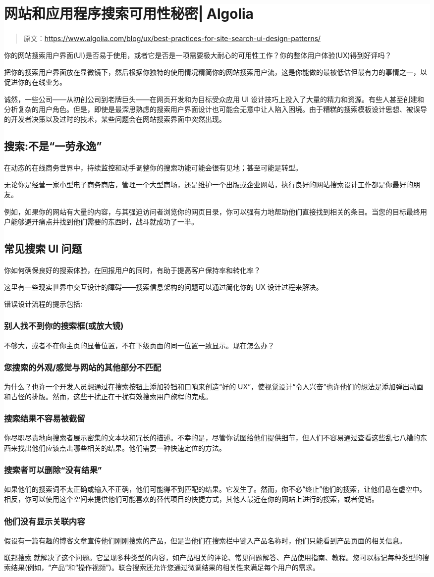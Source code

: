 # 网站和应用程序搜索可用性秘密| Algolia

> 原文：<https://www.algolia.com/blog/ux/best-practices-for-site-search-ui-design-patterns/>

你的网站搜索用户界面(UI)是否易于使用，或者它是否是一项需要极大耐心的可用性工作？你的整体用户体验(UX)得到好评吗？

把你的搜索用户界面放在显微镜下，然后根据你独特的使用情况精简你的网站搜索用户流，这是你能做的最被低估但最有力的事情之一，以促进你的在线业务。

诚然，一些公司——从初创公司到老牌巨头——在网页开发和为目标受众应用 UI 设计技巧上投入了大量的精力和资源。有些人甚至创建和分析复杂的用户角色。但是，即使是最深思熟虑的搜索用户界面设计也可能会无意中让人陷入困境。由于糟糕的搜索模板设计思想、被误导的开发者决策以及过时的技术，某些问题会在网站搜索界面中突然出现。

## [](#search-not-%e2%80%9cset-and-forget%e2%80%9d)搜索:不是“一劳永逸”

在动态的在线商务世界中，持续监控和动手调整你的搜索功能可能会很有见地；甚至可能是转型。

无论你是经营一家小型电子商务商店，管理一个大型商场，还是维护一个出版或企业网站，执行良好的网站搜索设计工作都是你最好的朋友。

例如，如果你的网站有大量的内容，与其强迫访问者浏览你的网页目录，你可以强有力地帮助他们直接找到相关的条目。当您的目标最终用户能够避开痛点并找到他们需要的东西时，战斗就成功了一半。

## [](#common-search-ui-problems)常见搜索 UI 问题

你如何确保良好的搜索体验，在回报用户的同时，有助于提高客户保持率和转化率？

这里有一些现实世界中交互设计的障碍——搜索信息架构的问题可以通过简化你的 UX 设计过程来解决。

错误设计流程的提示包括:

### [](#people-can%e2%80%99t-find-your-search-box-or-magnifying-glass)别人找不到你的搜索框(或放大镜)

不够大，或者不在你主页的显著位置，不在下级页面的同一位置一致显示。现在怎么办？

### [](#the-lookfeel-of-your-search-doesn%e2%80%99t-match-the-rest-of-the-site)您搜索的外观/感觉与网站的其他部分不匹配

为什么？也许一个开发人员想通过在搜索按钮上添加铃铛和口哨来创造“好的 UX”，使视觉设计“令人兴奋”也许他们的想法是添加弹出动画和古怪的排版。然而，这些干扰正在干扰有效搜索用户旅程的完成。

### [](#search-results-are-not-easily-skimmable)搜索结果不容易被截留

你尽职尽责地向搜索者展示密集的文本块和冗长的描述。不幸的是，尽管你试图给他们提供细节，但人们不容易通过查看这些乱七八糟的东西来找出他们应该点击哪些相关的结果。他们需要一种快速定位的方法。

### [](#searchers-can-strike-out-with-%e2%80%9cno-results%e2%80%9d)搜索者可以删除“没有结果”

如果他们的搜索词不太正确或输入不正确，他们可能得不到匹配的结果。它发生了。然而，你不必“终止”他们的搜索，让他们悬在虚空中。相反，你可以使用这个空间来提供他们可能喜欢的替代项目的快捷方式，其他人最近在你的网站上进行的搜索，或者促销。

### [](#they-aren%e2%80%99t-shown-associated-content)他们没有显示关联内容

假设有一篇有趣的博客文章宣传他们刚刚搜索的产品，但是当他们在搜索栏中键入产品名称时，他们只能看到产品页面的相关信息。

[联邦搜索](https://blog.algolia.com/what-is-federated-search/) 就解决了这个问题。它呈现多种类型的内容，如产品相关的评论、常见问题解答、产品使用指南、教程。您可以标记每种类型的搜索结果(例如，“产品”和“操作视频”)。联合搜索还允许您通过微调结果的相关性来满足每个用户的需求。
